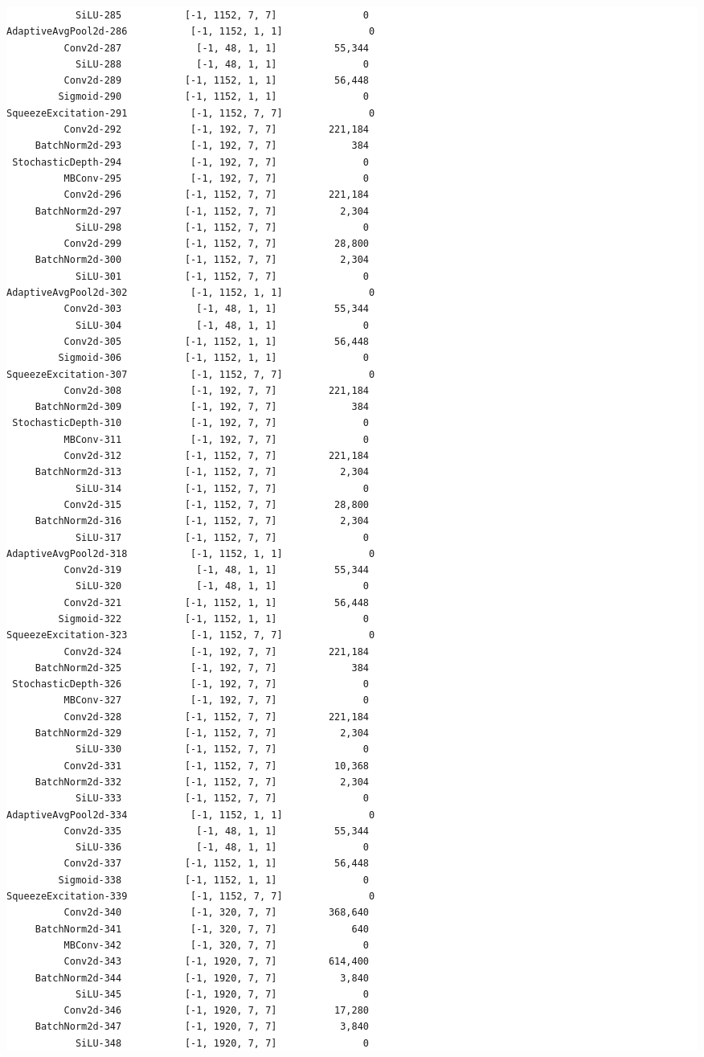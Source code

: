                 SiLU-285           [-1, 1152, 7, 7]               0
    AdaptiveAvgPool2d-286           [-1, 1152, 1, 1]               0
              Conv2d-287             [-1, 48, 1, 1]          55,344
                SiLU-288             [-1, 48, 1, 1]               0
              Conv2d-289           [-1, 1152, 1, 1]          56,448
             Sigmoid-290           [-1, 1152, 1, 1]               0
    SqueezeExcitation-291           [-1, 1152, 7, 7]               0
              Conv2d-292            [-1, 192, 7, 7]         221,184
         BatchNorm2d-293            [-1, 192, 7, 7]             384
     StochasticDepth-294            [-1, 192, 7, 7]               0
              MBConv-295            [-1, 192, 7, 7]               0
              Conv2d-296           [-1, 1152, 7, 7]         221,184
         BatchNorm2d-297           [-1, 1152, 7, 7]           2,304
                SiLU-298           [-1, 1152, 7, 7]               0
              Conv2d-299           [-1, 1152, 7, 7]          28,800
         BatchNorm2d-300           [-1, 1152, 7, 7]           2,304
                SiLU-301           [-1, 1152, 7, 7]               0
    AdaptiveAvgPool2d-302           [-1, 1152, 1, 1]               0
              Conv2d-303             [-1, 48, 1, 1]          55,344
                SiLU-304             [-1, 48, 1, 1]               0
              Conv2d-305           [-1, 1152, 1, 1]          56,448
             Sigmoid-306           [-1, 1152, 1, 1]               0
    SqueezeExcitation-307           [-1, 1152, 7, 7]               0
              Conv2d-308            [-1, 192, 7, 7]         221,184
         BatchNorm2d-309            [-1, 192, 7, 7]             384
     StochasticDepth-310            [-1, 192, 7, 7]               0
              MBConv-311            [-1, 192, 7, 7]               0
              Conv2d-312           [-1, 1152, 7, 7]         221,184
         BatchNorm2d-313           [-1, 1152, 7, 7]           2,304
                SiLU-314           [-1, 1152, 7, 7]               0
              Conv2d-315           [-1, 1152, 7, 7]          28,800
         BatchNorm2d-316           [-1, 1152, 7, 7]           2,304
                SiLU-317           [-1, 1152, 7, 7]               0
    AdaptiveAvgPool2d-318           [-1, 1152, 1, 1]               0
              Conv2d-319             [-1, 48, 1, 1]          55,344
                SiLU-320             [-1, 48, 1, 1]               0
              Conv2d-321           [-1, 1152, 1, 1]          56,448
             Sigmoid-322           [-1, 1152, 1, 1]               0
    SqueezeExcitation-323           [-1, 1152, 7, 7]               0
              Conv2d-324            [-1, 192, 7, 7]         221,184
         BatchNorm2d-325            [-1, 192, 7, 7]             384
     StochasticDepth-326            [-1, 192, 7, 7]               0
              MBConv-327            [-1, 192, 7, 7]               0
              Conv2d-328           [-1, 1152, 7, 7]         221,184
         BatchNorm2d-329           [-1, 1152, 7, 7]           2,304
                SiLU-330           [-1, 1152, 7, 7]               0
              Conv2d-331           [-1, 1152, 7, 7]          10,368
         BatchNorm2d-332           [-1, 1152, 7, 7]           2,304
                SiLU-333           [-1, 1152, 7, 7]               0
    AdaptiveAvgPool2d-334           [-1, 1152, 1, 1]               0
              Conv2d-335             [-1, 48, 1, 1]          55,344
                SiLU-336             [-1, 48, 1, 1]               0
              Conv2d-337           [-1, 1152, 1, 1]          56,448
             Sigmoid-338           [-1, 1152, 1, 1]               0
    SqueezeExcitation-339           [-1, 1152, 7, 7]               0
              Conv2d-340            [-1, 320, 7, 7]         368,640
         BatchNorm2d-341            [-1, 320, 7, 7]             640
              MBConv-342            [-1, 320, 7, 7]               0
              Conv2d-343           [-1, 1920, 7, 7]         614,400
         BatchNorm2d-344           [-1, 1920, 7, 7]           3,840
                SiLU-345           [-1, 1920, 7, 7]               0
              Conv2d-346           [-1, 1920, 7, 7]          17,280
         BatchNorm2d-347           [-1, 1920, 7, 7]           3,840
                SiLU-348           [-1, 1920, 7, 7]               0
